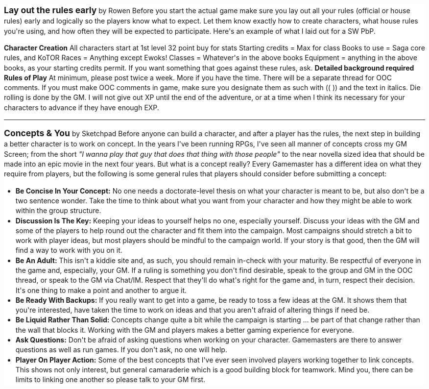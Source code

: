 
<span style="font-size: 1.25em;">**Lay out the rules early**</span> by Rowen
Before you start the actual game make sure you lay out all your rules (official or house rules) early and logically so the players know what to expect. Let them know exactly how to create characters, what house rules you're using, and how often they will be expected to participate.
Here's an example of what I laid out for a SW PbP.

**Character Creation**
All characters start at 1st level
32 point buy for stats
Starting credits = Max for class
Books to use = Saga core rules, and KoTOR
Races = Anything except Ewoks!
Classes = Whatever's in the above books
Equipment = anything in the above books, as your starting credits permit.
If you want something that goes against these rules, ask.
**Detailed background required**
**Rules of Play**
At minimum, please post twice a week. More if you have the time.
There will be a separate thread for OOC comments. If you must make OOC comments in game, make sure you designate them as such with (( )) and the text in italics.
Die rolling is done by the GM.
I will not give out XP until the end of the adventure, or at a time when I think its necessary for your characters to advance if they have enough EXP.

---

**<span style="font-size: 1.25em;">Concepts &amp; You</span>** by Sketchpad
Before anyone can build a character, and after a player has the rules, the next step in building a better character is to work on concept. In the years I've been running RPGs, I've seen all manner of concepts cross my GM Screen; from the short *"I wanna play that guy that does that thing with those people"* to the near novella sized idea that should be made into an epic movie in the next four years. But what is a concept really?
Every Gamemaster has a different idea on what they require from players, but the following is some general rules that players should consider before submitting a concept:

* **Be Concise In Your Concept:** No one needs a doctorate-level thesis on what your character is meant to be, but also don't be a two sentence wonder. Take the time to think about what you want from your character and how they might be able to work within the group structure.
* **Discussion Is The Key:** Keeping your ideas to yourself helps no one, especially yourself. Discuss your ideas with the GM and some of the players to help round out the character and fit them into the campaign. Most campaigns should stretch a bit to work with player ideas, but most players should be mindful to the campaign world. If your story is that good, then the GM will find a way to work with you on it.
* **Be An Adult:** This isn't a kiddie site and, as such, you should remain in-check with your maturity. Be respectful of everyone in the game and, especially, your GM. If a ruling is something you don't find desirable, speak to the group and GM in the OOC thread, or speak to the GM via Chat/IM. Respect that they'll do what's right for the game and, in turn, respect their decision. It's one thing to make a point and another to argue it.
* **Be Ready With Backups:** If you really want to get into a game, be ready to toss a few ideas at the GM. It shows them that you're interested, have taken the time to work on ideas and that you aren't afraid of altering things if need be.
* **Be Liquid Rather Than Solid:** Concepts change quite a bit while the campaign is starting … be part of that change rather than the wall that blocks it. Working with the GM and players makes a better gaming experience for everyone.
* **Ask Questions:** Don't be afraid of asking questions when working on your character. Gamemasters are there to answer questions as well as run games. If you don't ask, no one will help.
* **Player On Player Action:** Some of the best concepts that I've ever seen involved players working together to link concepts. This shows not only interest, but general camaraderie which is a good building block for teamwork. Mind you, there can be limits to linking one another so please talk to your GM first.
